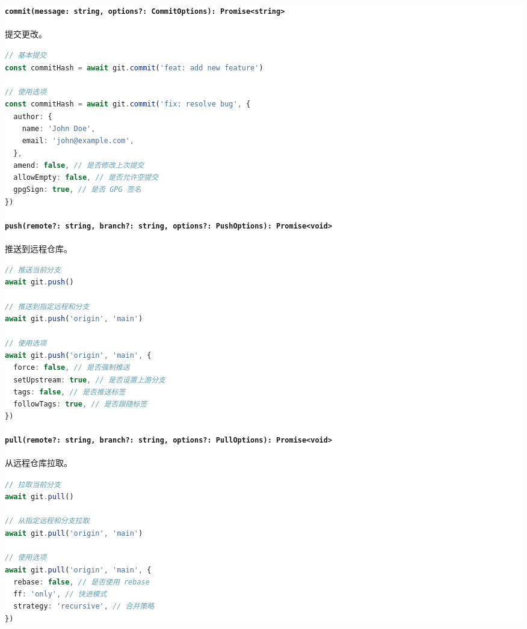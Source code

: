 #### `commit(message: string, options?: CommitOptions): Promise<string>`

提交更改。

```typescript
// 基本提交
const commitHash = await git.commit('feat: add new feature')

// 使用选项
const commitHash = await git.commit('fix: resolve bug', {
  author: {
    name: 'John Doe',
    email: 'john@example.com',
  },
  amend: false, // 是否修改上次提交
  allowEmpty: false, // 是否允许空提交
  gpgSign: true, // 是否 GPG 签名
})
```

#### `push(remote?: string, branch?: string, options?: PushOptions): Promise<void>`

推送到远程仓库。

```typescript
// 推送当前分支
await git.push()

// 推送到指定远程和分支
await git.push('origin', 'main')

// 使用选项
await git.push('origin', 'main', {
  force: false, // 是否强制推送
  setUpstream: true, // 是否设置上游分支
  tags: false, // 是否推送标签
  followTags: true, // 是否跟随标签
})
```

#### `pull(remote?: string, branch?: string, options?: PullOptions): Promise<void>`

从远程仓库拉取。

```typescript
// 拉取当前分支
await git.pull()

// 从指定远程和分支拉取
await git.pull('origin', 'main')

// 使用选项
await git.pull('origin', 'main', {
  rebase: false, // 是否使用 rebase
  ff: 'only', // 快进模式
  strategy: 'recursive', // 合并策略
})
```
